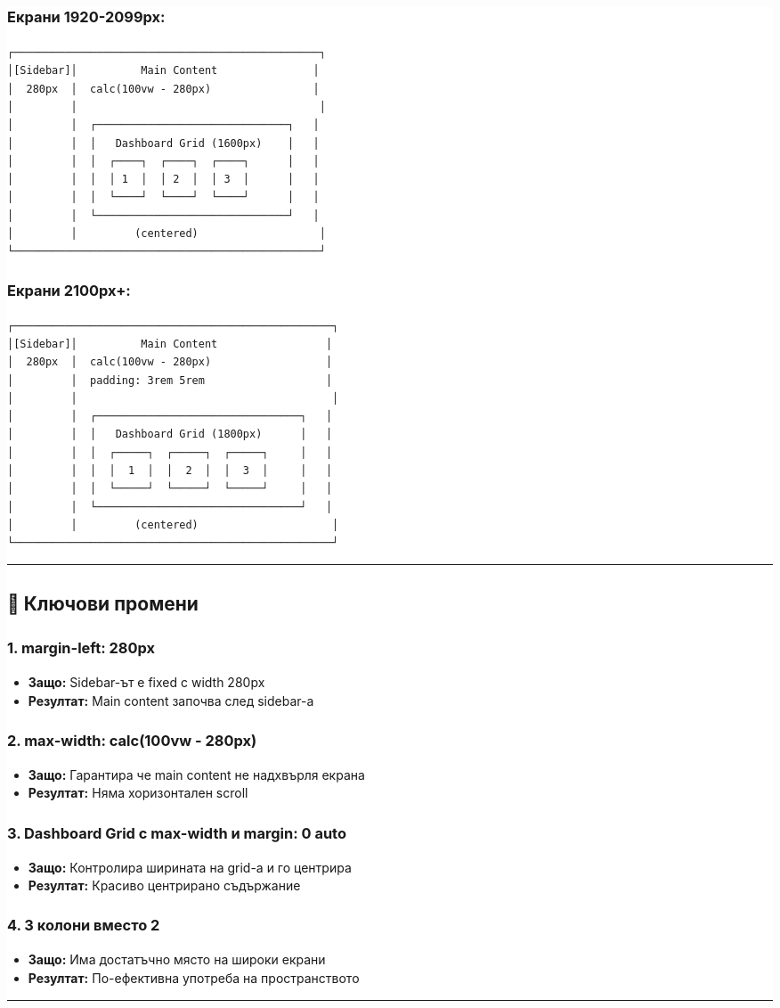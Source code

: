 ### Екрани 1920-2099px:
```
┌────────────────────────────────────────────────┐
│[Sidebar]│          Main Content               │
│  280px  │  calc(100vw - 280px)                │
│         │                                      │
│         │  ┌──────────────────────────────┐   │
│         │  │   Dashboard Grid (1600px)    │   │
│         │  │  ┌────┐  ┌────┐  ┌────┐      │   │
│         │  │  │ 1  │  │ 2  │  │ 3  │      │   │
│         │  │  └────┘  └────┘  └────┘      │   │
│         │  └──────────────────────────────┘   │
│         │         (centered)                   │
└────────────────────────────────────────────────┘
```

### Екрани 2100px+:
```
┌──────────────────────────────────────────────────┐
│[Sidebar]│          Main Content                 │
│  280px  │  calc(100vw - 280px)                  │
│         │  padding: 3rem 5rem                   │
│         │                                        │
│         │  ┌────────────────────────────────┐   │
│         │  │   Dashboard Grid (1800px)      │   │
│         │  │  ┌─────┐  ┌─────┐  ┌─────┐     │   │
│         │  │  │  1  │  │  2  │  │  3  │     │   │
│         │  │  └─────┘  └─────┘  └─────┘     │   │
│         │  └────────────────────────────────┘   │
│         │         (centered)                     │
└──────────────────────────────────────────────────┘
```

---

## 🎯 Ключови промени

### 1. margin-left: 280px
- **Защо:** Sidebar-ът е fixed с width 280px
- **Резултат:** Main content започва след sidebar-a

### 2. max-width: calc(100vw - 280px)
- **Защо:** Гарантира че main content не надхвърля екрана
- **Резултат:** Няма хоризонтален scroll

### 3. Dashboard Grid с max-width и margin: 0 auto
- **Защо:** Контролира ширината на grid-a и го центрира
- **Резултат:** Красиво центрирано съдържание

### 4. 3 колони вместо 2
- **Защо:** Има достатъчно място на широки екрани
- **Резултат:** По-ефективна употреба на пространството

---